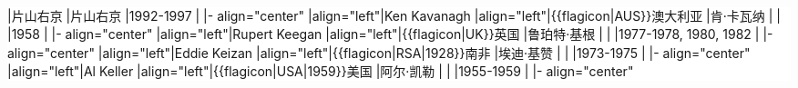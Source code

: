 |片山右京
|片山右京
|1992-1997
|
|- align="center"
|align="left"|Ken Kavanagh
|align="left"|{{flagicon|AUS}}澳大利亚
|肯·卡瓦纳
|
|
|1958
|
|- align="center"
|align="left"|Rupert Keegan
|align="left"|{{flagicon|UK}}英国
|鲁珀特·基根
|
|
|1977-1978, 1980, 1982
|
|- align="center"
|align="left"|Eddie Keizan
|align="left"|{{flagicon|RSA|1928}}南非
|埃迪·基赞
|
|
|1973-1975
|
|- align="center"
|align="left"|Al Keller
|align="left"|{{flagicon|USA|1959}}美国
|阿尔·凯勒
|
|
|1955-1959
|
|- align="center"